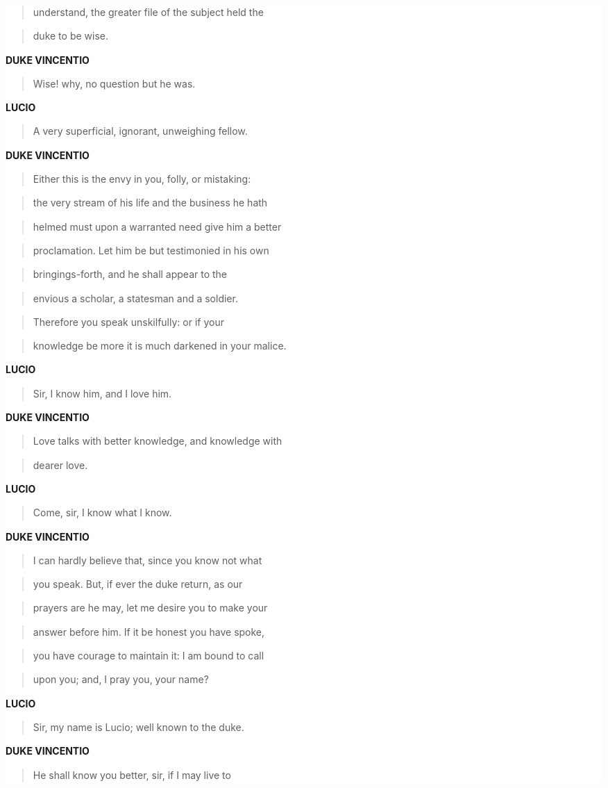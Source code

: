 > understand, the greater file of the subject held the  

> duke to be wise.  

**DUKE VINCENTIO**

> Wise! why, no question but he was.  

**LUCIO**

> A very superficial, ignorant, unweighing fellow.  

**DUKE VINCENTIO**

> Either this is the envy in you, folly, or mistaking:  

> the very stream of his life and the business he hath  

> helmed must upon a warranted need give him a better  

> proclamation. Let him be but testimonied in his own  

> bringings-forth, and he shall appear to the  

> envious a scholar, a statesman and a soldier.  

> Therefore you speak unskilfully: or if your  

> knowledge be more it is much darkened in your malice.  

**LUCIO**

> Sir, I know him, and I love him.  

**DUKE VINCENTIO**

> Love talks with better knowledge, and knowledge with  

> dearer love.  

**LUCIO**

> Come, sir, I know what I know.  

**DUKE VINCENTIO**

> I can hardly believe that, since you know not what  

> you speak. But, if ever the duke return, as our  

> prayers are he may, let me desire you to make your  

> answer before him. If it be honest you have spoke,  

> you have courage to maintain it: I am bound to call  

> upon you; and, I pray you, your name?  

**LUCIO**

> Sir, my name is Lucio; well known to the duke.  

**DUKE VINCENTIO**

> He shall know you better, sir, if I may live to  
